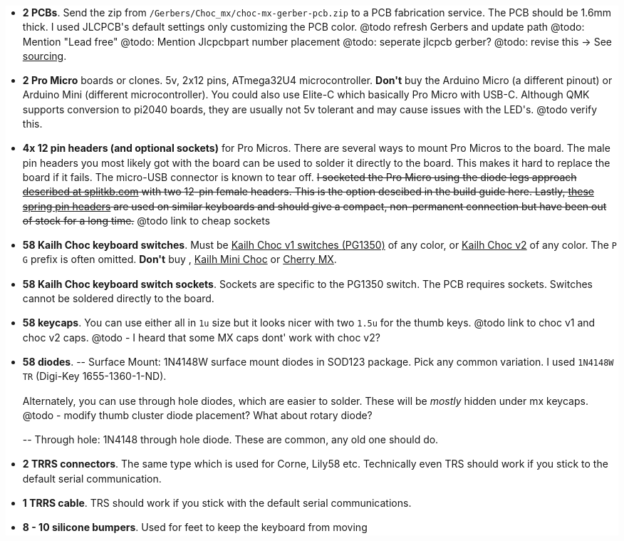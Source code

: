 - **2 PCBs**. Send the zip from `/Gerbers/Choc_mx/choc-mx-gerber-pcb.zip` to a PCB fabrication service. 
The PCB should be 1.6mm thick. I used JLCPCB's default settings only customizing the PCB color. 
@todo refresh Gerbers and update path
@todo: Mention "Lead free" 
@todo: Mention Jlcpcbpart number placement
@todo: seperate jlcpcb gerber?
@todo: revise this -> See [sourcing][sourcing].

- **2 Pro Micro** boards or clones. 5v, 2x12 pins, ATmega32U4 microcontroller. **Don't** buy the Arduino Micro (a different pinout) or Arduino Mini (different microcontroller). You could also use Elite-C which basically Pro Micro with USB-C.
Although QMK supports conversion to pi2040 boards, they are usually not 5v tolerant and may cause issues with the LED's. 
@todo verify this.

- **4x 12 pin headers (and optional sockets)** for Pro Micros. There are several ways to mount Pro Micros to the board. The male pin headers you most likely got with the board can be used to solder it directly to the board. This makes it hard to replace the board if it fails. The micro-USB connector is known to tear off. ~~I socketed the Pro Micro using the diode legs approach [described at splitkb.com][promicrosocketing] with two 12-pin female headers. This is the option descibed in the build guide here. Lastly, [these spring pin headers][springpinheader] are used on similar keyboards and should give a compact, non-permanent connection but have been out of stock for a long time.~~
@todo link to cheap sockets

- **58 Kailh Choc keyboard switches**. Must be [Kailh Choc v1 switches (PG1350)](https://deskthority.net/wiki/Kailh_PG1350_series) of any color, or [Kailh Choc v2](https://deskthority.net/wiki/Kailh_PG1353_series) of any color. The `PG` prefix is often omitted. **Don't** buy , [Kailh Mini Choc](https://deskthority.net/wiki/Kailh_PG1232_series) or [Cherry MX](https://deskthority.net/wiki/Cherry_MX).

- **58 Kailh Choc keyboard switch sockets**. Sockets are specific to the PG1350 switch. The PCB requires sockets. Switches cannot be soldered directly to the board.

- **58 keycaps**. You can use either all in `1u` size but it looks nicer with two `1.5u` for the thumb keys.
@todo link to choc v1 and choc v2 caps. 
@todo - I heard that some MX caps dont' work with choc v2?

- **58 diodes**. 
  -- Surface Mount: 1N4148W surface mount diodes in SOD123 package. Pick any common variation. I used `1N4148WTR` (Digi-Key 1655-1360-1-ND).
  
  Alternately, you can use through  hole diodes, which are easier to solder. These will be _mostly_ hidden under mx keycaps. 
  @todo - modify thumb cluster diode placement? What about rotary diode?
  
  -- Through hole: 1N4148 through hole diode. These are common, any old one should do.

- **2 TRRS connectors**. The same type which is used for Corne, Lily58 etc. Technically even TRS should work if you stick to the default serial communication.

- **1 TRRS cable**. TRS should work if you stick with the default serial communications.

- **8 - 10 silicone bumpers**. Used for feet to keep the keyboard from moving


[layoutarticle]: <https://josef-adamcik.cz/electronics/in-search-of-the-best-custom-keyboard-layout.html> "In search of the best custom keyboard layout"
[introductionarticle]: <https://josef-adamcik.cz/electronics/let-me-introduce-you-sofle-keyboard-split-keyboard-based-on-lily58.html> "Let me introduce you SofleKeyboard - a split keyboard based on Lily58 and Crkbd"
[soflelayout]: http://www.keyboard-layout-editor.com/#/gists/76efb423a46cbbea75465cb468eef7ff "Sofle Keyboard layout at keyboard-layout-editor.com"
[soflechoclayout]: http://www.keyboard-layout-editor.com/#/gists/5604075ad16c10a8c634828c5911d2b6 "Sofle Choc Keyboard layout at keyboard-layout-editor.com"
[soflegerber]: https://github.com/josefadamcik/SofleKeyboard/releases "SofleKeyboard - gerber files"
[qmk_firmware]: https://github.com/qmk/qmk_firmware/ "QMK firmware"
[qmk_configurator]: https://config.qmk.fm/#/sofle/rev1/LAYOUT "QMK configurator"
[springpinheader]: <https://yushakobo.jp/shop/a01mc-00/> "Spring pin headers - Japanese"
[qmkprotonc]: https://qmk.fm/proton-c/ "QMK Proton-C"
[promicrosocketing]: <https://docs.splitkb.com/hc/en-us/articles/360011263059> "How do I socket a microcontroller? by splitkb.com"
[qmkintro]: <https://beta.docs.qmk.fm/newbs/newbs_getting_started> "QMK getting started"
[qmkhandedness]: <https://docs.qmk.fm/#/feature_split_keyboard?id=setting-handedness> "QMK firmware - setting handedness"
[manufacturingproblems]: https://josef-adamcik.cz/electronics/corne-keyboard-build-log.html#manufacturing-at-jlcpcb---update-27112019 "Possible problems when manufacturing top plate for Corne"
[nooledlag]: https://github.com/qmk/qmk_firmware/issues/7522 "No OLED lag bug"
[soflegithub]: https://github.com/josefadamcik/SofleKeyboard "SofleKeyboard - KiCad project on Github.com"
[sourcing]: <{{ site.baseurl }}/sourcing_parts.html> "Sourcing parts"